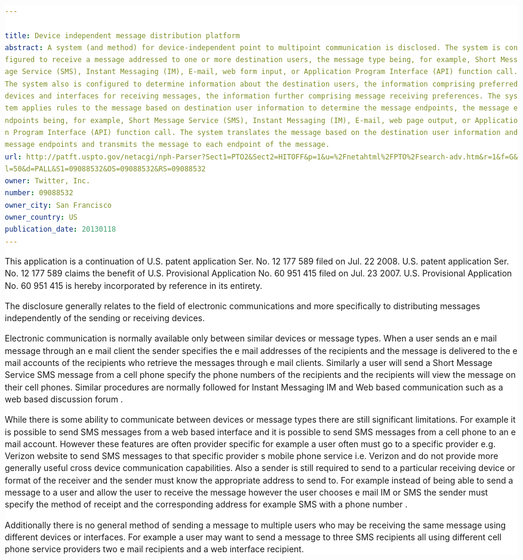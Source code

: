 ```yaml
---

title: Device independent message distribution platform
abstract: A system (and method) for device-independent point to multipoint communication is disclosed. The system is configured to receive a message addressed to one or more destination users, the message type being, for example, Short Message Service (SMS), Instant Messaging (IM), E-mail, web form input, or Application Program Interface (API) function call. The system also is configured to determine information about the destination users, the information comprising preferred devices and interfaces for receiving messages, the information further comprising message receiving preferences. The system applies rules to the message based on destination user information to determine the message endpoints, the message endpoints being, for example, Short Message Service (SMS), Instant Messaging (IM), E-mail, web page output, or Application Program Interface (API) function call. The system translates the message based on the destination user information and message endpoints and transmits the message to each endpoint of the message.
url: http://patft.uspto.gov/netacgi/nph-Parser?Sect1=PTO2&Sect2=HITOFF&p=1&u=%2Fnetahtml%2FPTO%2Fsearch-adv.htm&r=1&f=G&l=50&d=PALL&S1=09088532&OS=09088532&RS=09088532
owner: Twitter, Inc.
number: 09088532
owner_city: San Francisco
owner_country: US
publication_date: 20130118
---
```

This application is a continuation of U.S. patent application Ser. No. 12 177 589 filed on Jul. 22 2008. U.S. patent application Ser. No. 12 177 589 claims the benefit of U.S. Provisional Application No. 60 951 415 filed on Jul. 23 2007. U.S. Provisional Application No. 60 951 415 is hereby incorporated by reference in its entirety.

The disclosure generally relates to the field of electronic communications and more specifically to distributing messages independently of the sending or receiving devices.

Electronic communication is normally available only between similar devices or message types. When a user sends an e mail message through an e mail client the sender specifies the e mail addresses of the recipients and the message is delivered to the e mail accounts of the recipients who retrieve the messages through e mail clients. Similarly a user will send a Short Message Service SMS message from a cell phone specify the phone numbers of the recipients and the recipients will view the message on their cell phones. Similar procedures are normally followed for Instant Messaging IM and Web based communication such as a web based discussion forum .

While there is some ability to communicate between devices or message types there are still significant limitations. For example it is possible to send SMS messages from a web based interface and it is possible to send SMS messages from a cell phone to an e mail account. However these features are often provider specific for example a user often must go to a specific provider e.g. Verizon website to send SMS messages to that specific provider s mobile phone service i.e. Verizon and do not provide more generally useful cross device communication capabilities. Also a sender is still required to send to a particular receiving device or format of the receiver and the sender must know the appropriate address to send to. For example instead of being able to send a message to a user and allow the user to receive the message however the user chooses e mail IM or SMS the sender must specify the method of receipt and the corresponding address for example SMS with a phone number .

Additionally there is no general method of sending a message to multiple users who may be receiving the same message using different devices or interfaces. For example a user may want to send a message to three SMS recipients all using different cell phone service providers two e mail recipients and a web interface recipient.
